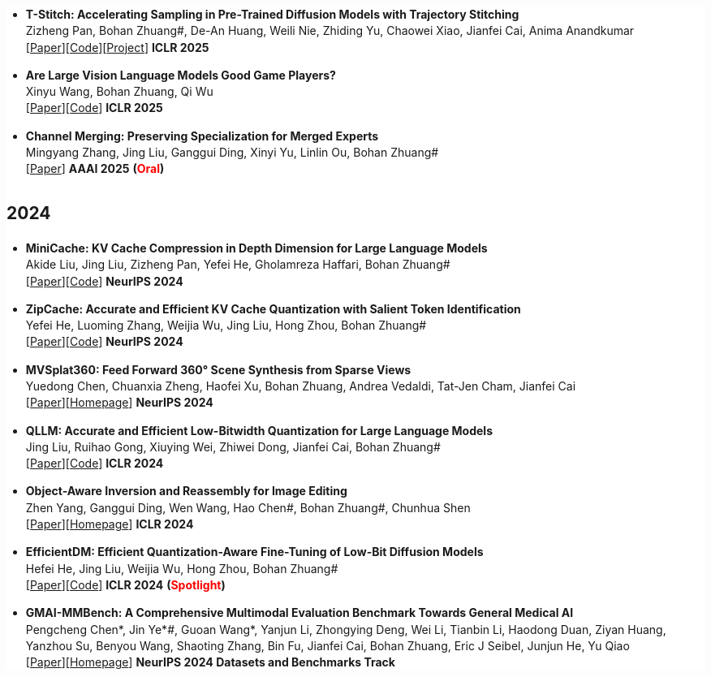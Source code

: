 
- **T-Stitch: Accelerating Sampling in Pre-Trained Diffusion Models with Trajectory Stitching**  
Zizheng Pan, Bohan Zhuang#, De-An Huang, Weili Nie, Zhiding Yu, Chaowei Xiao, Jianfei Cai, Anima Anandkumar  
\[[Paper](https://arxiv.org/abs/2402.14167)\]\[[Code](https://github.com/NVlabs/T-Stitch)\]\[[Project](https://t-stitch.github.io/)\] **ICLR 2025**


- **Are Large Vision Language Models Good Game Players?**  
Xinyu Wang, Bohan Zhuang, Qi Wu  
\[[Paper](https://arxiv.org/pdf/2503.02358)\]\[[Code](https://github.com/xinke-wang/LVLM-Playground)\] **ICLR 2025**


- **Channel Merging: Preserving Specialization for Merged Experts**  
Mingyang Zhang, Jing Liu, Ganggui Ding, Xinyi Yu, Linlin Ou, Bohan Zhuang#  
\[[Paper](https://arxiv.org/abs/2412.15283)\] **AAAI 2025** **(**<font color="red"><b>Oral</b></font>**)**  


## 2024

- **MiniCache: KV Cache Compression in Depth Dimension for Large Language Models**  
Akide Liu, Jing Liu, Zizheng Pan, Yefei He, Gholamreza Haffari, Bohan Zhuang#  
\[[Paper](https://openreview.net/forum?id=sgVOjDqUMT)\]\[[Code](https://minicache.vmv.re)\]   **NeurIPS 2024**


- **ZipCache: Accurate and Efficient KV Cache Quantization with Salient Token Identification**  
Yefei He, Luoming Zhang, Weijia Wu, Jing Liu, Hong Zhou, Bohan Zhuang#  
\[[Paper](https://openreview.net/forum?id=5t4ZAkPiJs)\]\[[Code](https://github.com/ThisisBillhe/ZipCache/)\]  **NeurIPS 2024**


- **MVSplat360: Feed Forward 360° Scene Synthesis from Sparse Views**  
Yuedong Chen, Chuanxia Zheng, Haofei Xu, Bohan Zhuang, Andrea Vedaldi, Tat-Jen Cham, Jianfei Cai   
\[[Paper](https://openreview.net/forum?id=B0OWOkMwhz)\]\[[Homepage](donydchen.github.io/mvsplat360)\]  **NeurIPS 2024**


- **QLLM: Accurate and Efficient Low-Bitwidth Quantization for Large Language Models**  
Jing Liu, Ruihao Gong, Xiuying Wei, Zhiwei Dong, Jianfei Cai, Bohan Zhuang#  
\[[Paper](https://openreview.net/forum?id=FIplmUWdm3)\]\[[Code](https://github.com/ziplab/QLLM)\]   **ICLR 2024**


- **Object-Aware Inversion and Reassembly for Image Editing**    
Zhen Yang, Ganggui Ding, Wen Wang, Hao Chen#, Bohan Zhuang#, Chunhua Shen    
\[[Paper](https://openreview.net/forum?id=dpcVXiMlcv)\]\[[Homepage](https://aim-uofa.github.io/OIR-Diffusion/)\] **ICLR 2024**


- **EfficientDM: Efficient Quantization-Aware Fine-Tuning of Low-Bit Diffusion Models**  
Hefei He, Jing Liu, Weijia Wu, Hong Zhou, Bohan Zhuang#   
\[[Paper](https://openreview.net/forum?id=UmMa3UNDAz)\]\[[Code](https://github.com/ThisisBillhe/EfficientDM)\] **ICLR 2024** **(**<font color="red"><b>Spotlight</b></font>**)**  


- **GMAI-MMBench: A Comprehensive Multimodal Evaluation Benchmark Towards General Medical AI**  
Pengcheng Chen\*, Jin Ye\*#, Guoan Wang\*, Yanjun Li, Zhongying Deng, Wei Li, Tianbin Li, Haodong Duan, Ziyan Huang, Yanzhou Su, Benyou Wang, Shaoting Zhang, Bin Fu, Jianfei Cai, Bohan Zhuang, Eric J Seibel, Junjun He, Yu Qiao  
\[[Paper](https://www.arxiv.org/abs/2408.03361)\]\[[Homepage](https://uni-medical.github.io/GMAI-MMBench.github.io/)\] **NeurIPS 2024 Datasets and Benchmarks Track**
